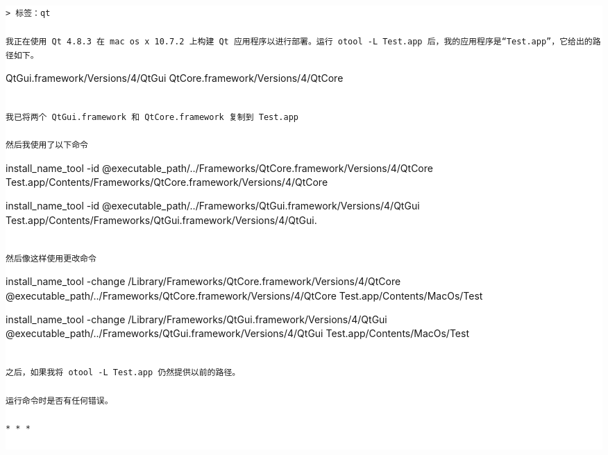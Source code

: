 ```
> 标签：qt

我正在使用 Qt 4.8.3 在 mac os x 10.7.2 上构建 Qt 应用程序以进行部署。运行 otool -L Test.app 后，我的应用程序是“Test.app”，它给出的路径如下。

```
QtGui.framework/Versions/4/QtGui 
QtCore.framework/Versions/4/QtCore 
```

我已将两个 QtGui.framework 和 QtCore.framework 复制到 Test.app

然后我使用了以下命令

```
install_name_tool -id @executable_path/../Frameworks/QtCore.framework/Versions/4/QtCore
Test.app/Contents/Frameworks/QtCore.framework/Versions/4/QtCore

install_name_tool -id @executable_path/../Frameworks/QtGui.framework/Versions/4/QtGui
Test.app/Contents/Frameworks/QtGui.framework/Versions/4/QtGui. 
```

然后像这样使用更改命令

```
install_name_tool -change /Library/Frameworks/QtCore.framework/Versions/4/QtCore
@executable_path/../Frameworks/QtCore.framework/Versions/4/QtCore
Test.app/Contents/MacOs/Test

install_name_tool -change /Library/Frameworks/QtGui.framework/Versions/4/QtGui
@executable_path/../Frameworks/QtGui.framework/Versions/4/QtGui
Test.app/Contents/MacOs/Test 
```

之后，如果我将 otool -L Test.app 仍然提供以前的路径。

运行命令时是否有任何错误。

* * *


